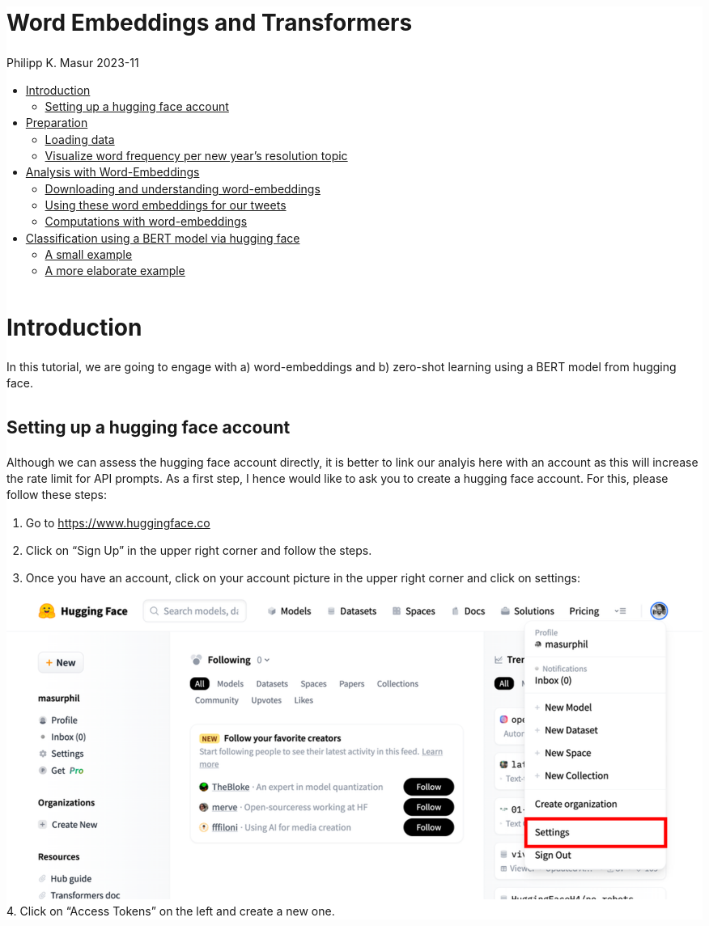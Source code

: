 Word Embeddings and Transformers
================
Philipp K. Masur
2023-11

- [Introduction](#introduction)
  - [Setting up a hugging face
    account](#setting-up-a-hugging-face-account)
- [Preparation](#preparation)
  - [Loading data](#loading-data)
  - [Visualize word frequency per new year’s resolution
    topic](#visualize-word-frequency-per-new-years-resolution-topic)
- [Analysis with Word-Embeddings](#analysis-with-word-embeddings)
  - [Downloading and understanding
    word-embeddings](#downloading-and-understanding-word-embeddings)
  - [Using these word embeddings for our
    tweets](#using-these-word-embeddings-for-our-tweets)
  - [Computations with
    word-embeddings](#computations-with-word-embeddings)
- [Classification using a BERT model via hugging
  face](#classification-using-a-bert-model-via-hugging-face)
  - [A small example](#a-small-example)
  - [A more elaborate example](#a-more-elaborate-example)

# Introduction

In this tutorial, we are going to engage with a) word-embeddings and b)
zero-shot learning using a BERT model from hugging face.

## Setting up a hugging face account

Although we can assess the hugging face account directly, it is better
to link our analyis here with an account as this will increase the rate
limit for API prompts. As a first step, I hence would like to ask you to
create a hugging face account. For this, please follow these steps:

1.  Go to <https://www.huggingface.co>

2.  Click on “Sign Up” in the upper right corner and follow the steps.

3.  Once you have an account, click on your account picture in the upper
    right corner and click on settings:

![](hf_1.png) 4. Click on “Access Tokens” on the left and create a new
one.
